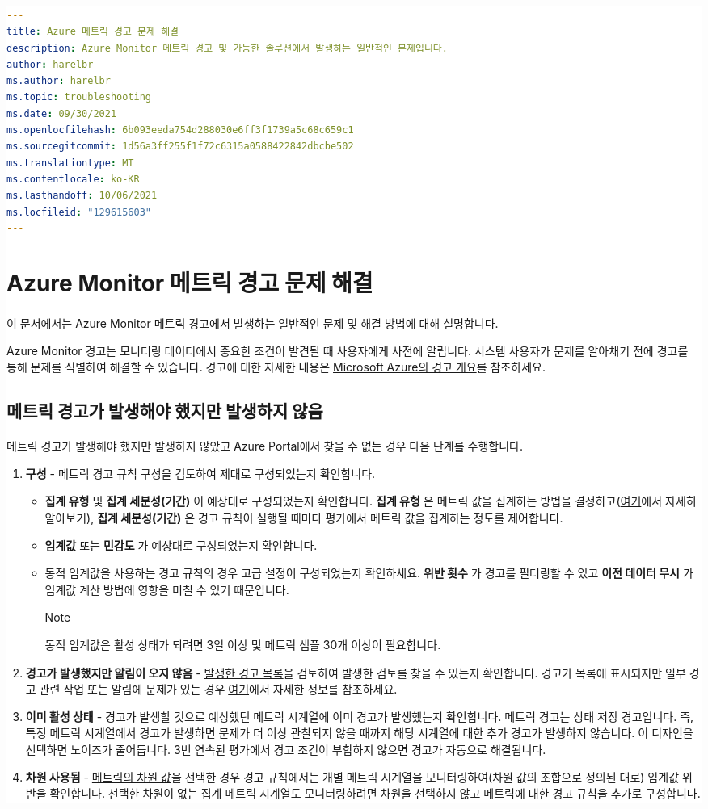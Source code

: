 ```yaml
---
title: Azure 메트릭 경고 문제 해결
description: Azure Monitor 메트릭 경고 및 가능한 솔루션에서 발생하는 일반적인 문제입니다.
author: harelbr
ms.author: harelbr
ms.topic: troubleshooting
ms.date: 09/30/2021
ms.openlocfilehash: 6b093eeda754d288030e6ff3f1739a5c68c659c1
ms.sourcegitcommit: 1d56a3ff255f1f72c6315a0588422842dbcbe502
ms.translationtype: MT
ms.contentlocale: ko-KR
ms.lasthandoff: 10/06/2021
ms.locfileid: "129615603"
---
```

# <a name="troubleshooting-problems-in-azure-monitor-metric-alerts"></a>Azure Monitor 메트릭 경고 문제 해결 

이 문서에서는 Azure Monitor [메트릭 경고](alerts-metric-overview.md)에서 발생하는 일반적인 문제 및 해결 방법에 대해 설명합니다.

Azure Monitor 경고는 모니터링 데이터에서 중요한 조건이 발견될 때 사용자에게 사전에 알립니다. 시스템 사용자가 문제를 알아채기 전에 경고를 통해 문제를 식별하여 해결할 수 있습니다. 경고에 대한 자세한 내용은 [Microsoft Azure의 경고 개요](./alerts-overview.md)를 참조하세요.

## <a name="metric-alert-should-have-fired-but-didnt"></a>메트릭 경고가 발생해야 했지만 발생하지 않음 

메트릭 경고가 발생해야 했지만 발생하지 않았고 Azure Portal에서 찾을 수 없는 경우 다음 단계를 수행합니다.

1. **구성** - 메트릭 경고 규칙 구성을 검토하여 제대로 구성되었는지 확인합니다.
    - **집계 유형** 및 **집계 세분성(기간)** 이 예상대로 구성되었는지 확인합니다. **집계 유형** 은 메트릭 값을 집계하는 방법을 결정하고([여기](../essentials/metrics-aggregation-explained.md#aggregation-types)에서 자세히 알아보기), **집계 세분성(기간)** 은 경고 규칙이 실행될 때마다 평가에서 메트릭 값을 집계하는 정도를 제어합니다.
    -  **임계값** 또는 **민감도** 가 예상대로 구성되었는지 확인합니다.
    - 동적 임계값을 사용하는 경고 규칙의 경우 고급 설정이 구성되었는지 확인하세요. **위반 횟수** 가 경고를 필터링할 수 있고 **이전 데이터 무시** 가 임계값 계산 방법에 영향을 미칠 수 있기 때문입니다.

       > [!NOTE] 
       > 동적 임계값은 활성 상태가 되려면 3일 이상 및 메트릭 샘플 30개 이상이 필요합니다.

2. **경고가 발생했지만 알림이 오지 않음** - [발생한 경고 목록](https://portal.azure.com/#blade/Microsoft_Azure_Monitoring/AzureMonitoringBrowseBlade/alertsV2)을 검토하여 발생한 검토를 찾을 수 있는지 확인합니다. 경고가 목록에 표시되지만 일부 경고 관련 작업 또는 알림에 문제가 있는 경우 [여기](./alerts-troubleshoot.md#action-or-notification-on-my-alert-did-not-work-as-expected)에서 자세한 정보를 참조하세요.

3. **이미 활성 상태** - 경고가 발생할 것으로 예상했던 메트릭 시계열에 이미 경고가 발생했는지 확인합니다. 메트릭 경고는 상태 저장 경고입니다. 즉, 특정 메트릭 시계열에서 경고가 발생하면 문제가 더 이상 관찰되지 않을 때까지 해당 시계열에 대한 추가 경고가 발생하지 않습니다. 이 디자인을 선택하면 노이즈가 줄어듭니다. 3번 연속된 평가에서 경고 조건이 부합하지 않으면 경고가 자동으로 해결됩니다.

4. **차원 사용됨** - [메트릭의 차원 값](./alerts-metric-overview.md#using-dimensions)을 선택한 경우 경고 규칙에서는 개별 메트릭 시계열을 모니터링하여(차원 값의 조합으로 정의된 대로) 임계값 위반을 확인합니다. 선택한 차원이 없는 집계 메트릭 시계열도 모니터링하려면 차원을 선택하지 않고 메트릭에 대한 경고 규칙을 추가로 구성합니다.
